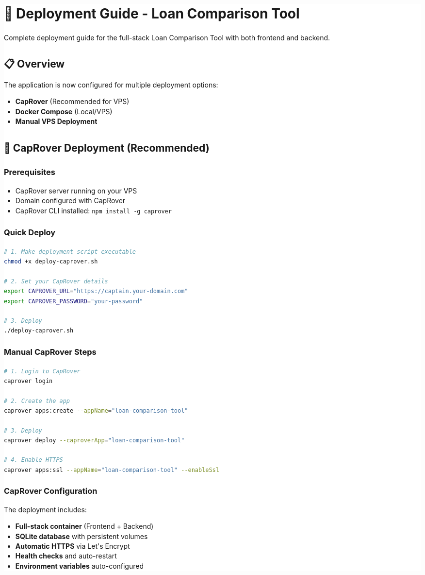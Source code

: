 # 🚀 Deployment Guide - Loan Comparison Tool

Complete deployment guide for the full-stack Loan Comparison Tool with both frontend and backend.

## 📋 Overview

The application is now configured for multiple deployment options:
- **CapRover** (Recommended for VPS)
- **Docker Compose** (Local/VPS)
- **Manual VPS Deployment**

## 🐳 CapRover Deployment (Recommended)

### Prerequisites
- CapRover server running on your VPS
- Domain configured with CapRover
- CapRover CLI installed: `npm install -g caprover`

### Quick Deploy
```bash
# 1. Make deployment script executable
chmod +x deploy-caprover.sh

# 2. Set your CapRover details
export CAPROVER_URL="https://captain.your-domain.com"
export CAPROVER_PASSWORD="your-password"

# 3. Deploy
./deploy-caprover.sh
```

### Manual CapRover Steps
```bash
# 1. Login to CapRover
caprover login

# 2. Create the app
caprover apps:create --appName="loan-comparison-tool"

# 3. Deploy
caprover deploy --caproverApp="loan-comparison-tool"

# 4. Enable HTTPS
caprover apps:ssl --appName="loan-comparison-tool" --enableSsl
```

### CapRover Configuration
The deployment includes:
- **Full-stack container** (Frontend + Backend)
- **SQLite database** with persistent volumes
- **Automatic HTTPS** via Let's Encrypt
- **Health checks** and auto-restart
- **Environment variables** auto-configured

